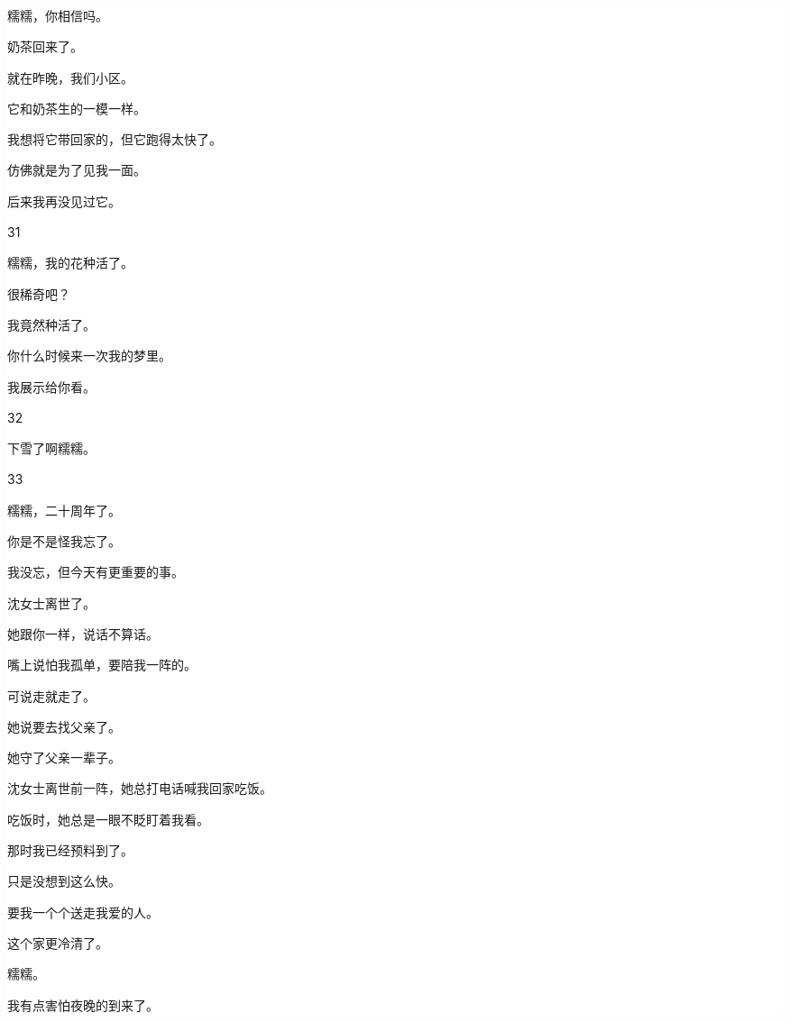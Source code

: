 糯糯，你相信吗。

奶茶回来了。

就在昨晚，我们小区。

它和奶茶生的一模一样。

我想将它带回家的，但它跑得太快了。

仿佛就是为了见我一面。

后来我再没见过它。

31

糯糯，我的花种活了。

很稀奇吧？

我竟然种活了。

你什么时候来一次我的梦里。

我展示给你看。

32

下雪了啊糯糯。

33

糯糯，二十周年了。

你是不是怪我忘了。

我没忘，但今天有更重要的事。

沈女士离世了。

她跟你一样，说话不算话。

嘴上说怕我孤单，要陪我一阵的。

可说走就走了。

她说要去找父亲了。

她守了父亲一辈子。

沈女士离世前一阵，她总打电话喊我回家吃饭。

吃饭时，她总是一眼不眨盯着我看。

那时我已经预料到了。

只是没想到这么快。

要我一个个送走我爱的人。

这个家更冷清了。

糯糯。

我有点害怕夜晚的到来了。
